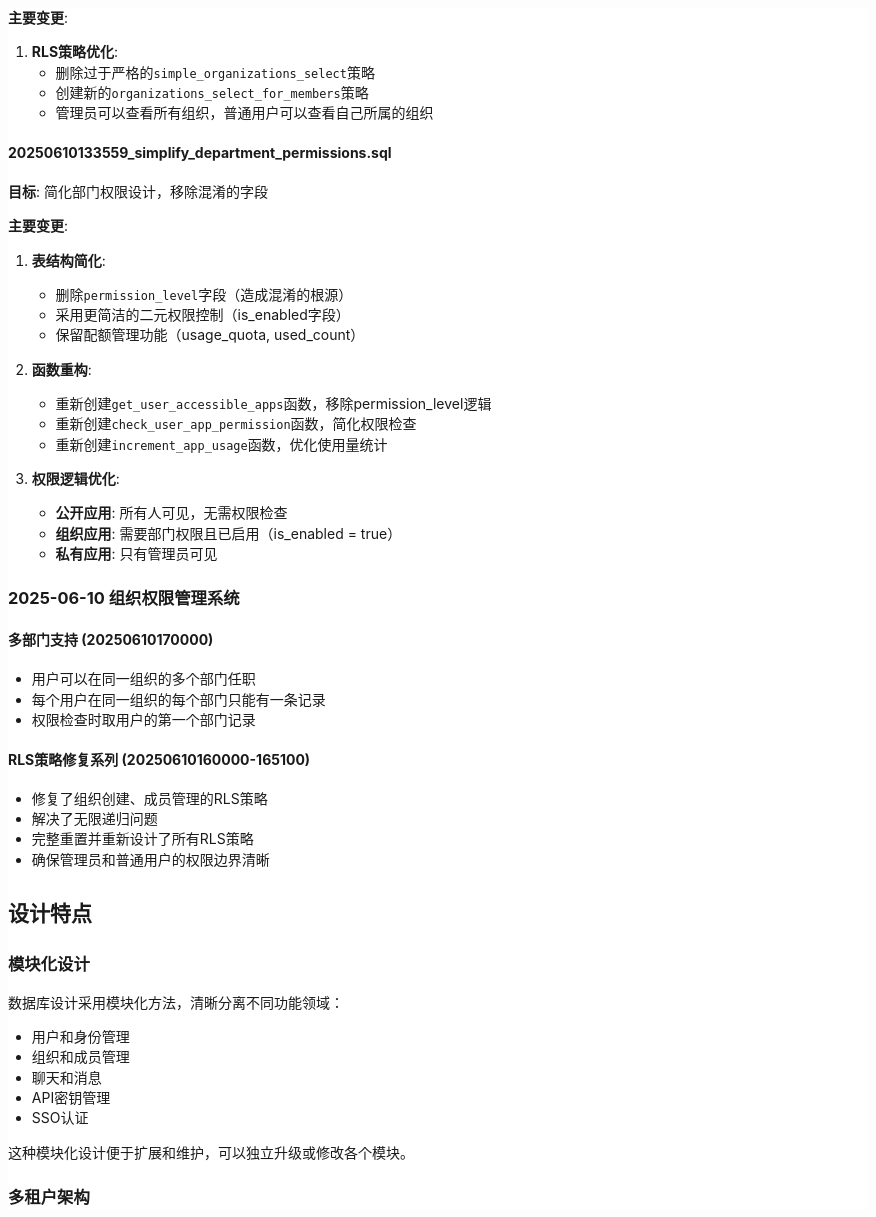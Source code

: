 **主要变更**:
1. **RLS策略优化**:
   - 删除过于严格的`simple_organizations_select`策略
   - 创建新的`organizations_select_for_members`策略
   - 管理员可以查看所有组织，普通用户可以查看自己所属的组织

#### 20250610133559_simplify_department_permissions.sql
**目标**: 简化部门权限设计，移除混淆的字段

**主要变更**:
1. **表结构简化**:
   - 删除`permission_level`字段（造成混淆的根源）
   - 采用更简洁的二元权限控制（is_enabled字段）
   - 保留配额管理功能（usage_quota, used_count）

2. **函数重构**:
   - 重新创建`get_user_accessible_apps`函数，移除permission_level逻辑
   - 重新创建`check_user_app_permission`函数，简化权限检查
   - 重新创建`increment_app_usage`函数，优化使用量统计

3. **权限逻辑优化**:
   - **公开应用**: 所有人可见，无需权限检查
   - **组织应用**: 需要部门权限且已启用（is_enabled = true）
   - **私有应用**: 只有管理员可见

### 2025-06-10 组织权限管理系统

#### 多部门支持 (20250610170000)
- 用户可以在同一组织的多个部门任职
- 每个用户在同一组织的每个部门只能有一条记录
- 权限检查时取用户的第一个部门记录

#### RLS策略修复系列 (20250610160000-165100)
- 修复了组织创建、成员管理的RLS策略
- 解决了无限递归问题
- 完整重置并重新设计了所有RLS策略
- 确保管理员和普通用户的权限边界清晰

## 设计特点

### 模块化设计

数据库设计采用模块化方法，清晰分离不同功能领域：

- 用户和身份管理
- 组织和成员管理
- 聊天和消息
- API密钥管理
- SSO认证

这种模块化设计便于扩展和维护，可以独立升级或修改各个模块。

### 多租户架构
